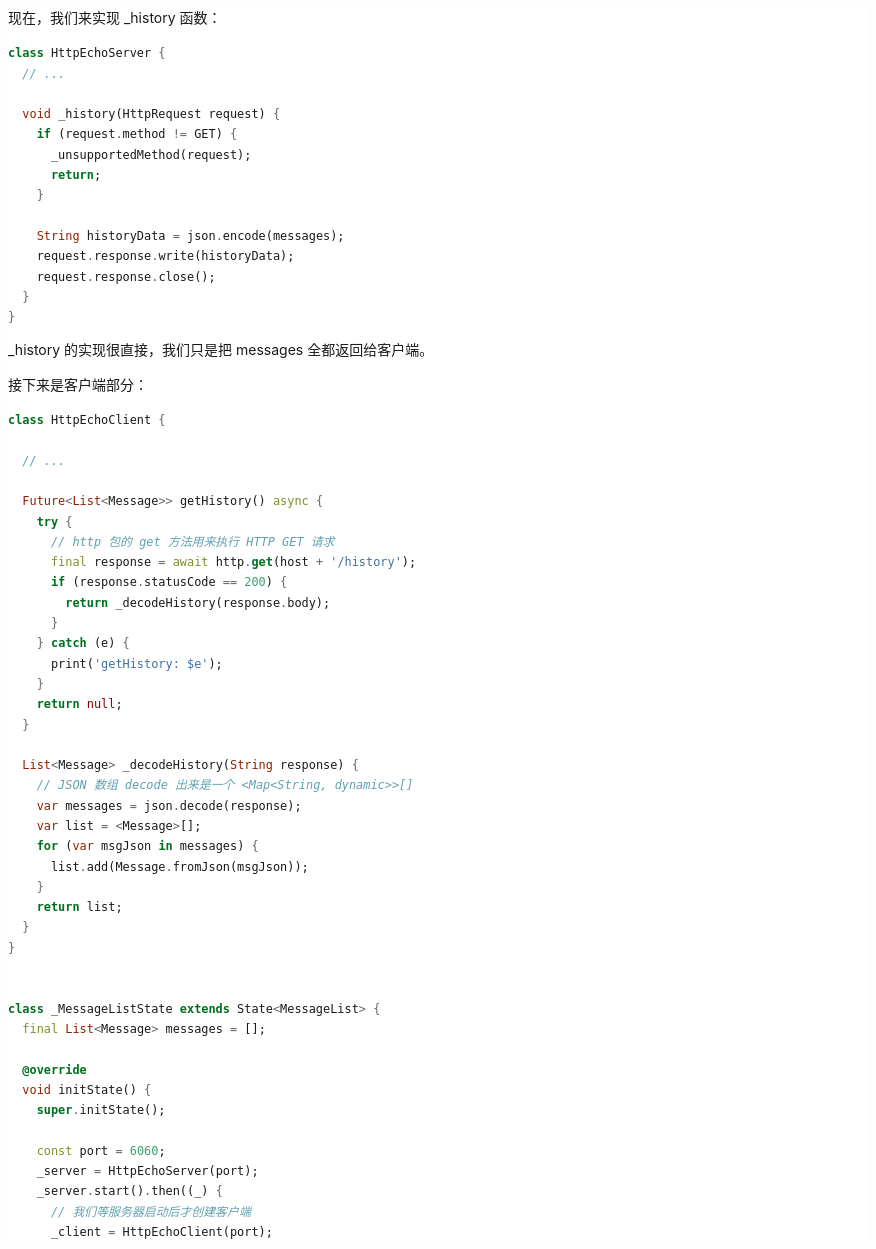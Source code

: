 ```dart
```

现在，我们来实现 _history 函数：
```dart
class HttpEchoServer {
  // ...

  void _history(HttpRequest request) {
    if (request.method != GET) {
      _unsupportedMethod(request);
      return;
    }

    String historyData = json.encode(messages);
    request.response.write(historyData);
    request.response.close();
  }
}
```
_history 的实现很直接，我们只是把 messages 全都返回给客户端。

接下来是客户端部分：
```dart
class HttpEchoClient {

  // ...

  Future<List<Message>> getHistory() async {
    try {
      // http 包的 get 方法用来执行 HTTP GET 请求
      final response = await http.get(host + '/history');
      if (response.statusCode == 200) {
        return _decodeHistory(response.body);
      }
    } catch (e) {
      print('getHistory: $e');
    }
    return null;
  }

  List<Message> _decodeHistory(String response) {
    // JSON 数组 decode 出来是一个 <Map<String, dynamic>>[]
    var messages = json.decode(response);
    var list = <Message>[];
    for (var msgJson in messages) {
      list.add(Message.fromJson(msgJson));
    }
    return list;
  }
}


class _MessageListState extends State<MessageList> {
  final List<Message> messages = [];

  @override
  void initState() {
    super.initState();

    const port = 6060;
    _server = HttpEchoServer(port);
    _server.start().then((_) {
      // 我们等服务器启动后才创建客户端
      _client = HttpEchoClient(port);
```